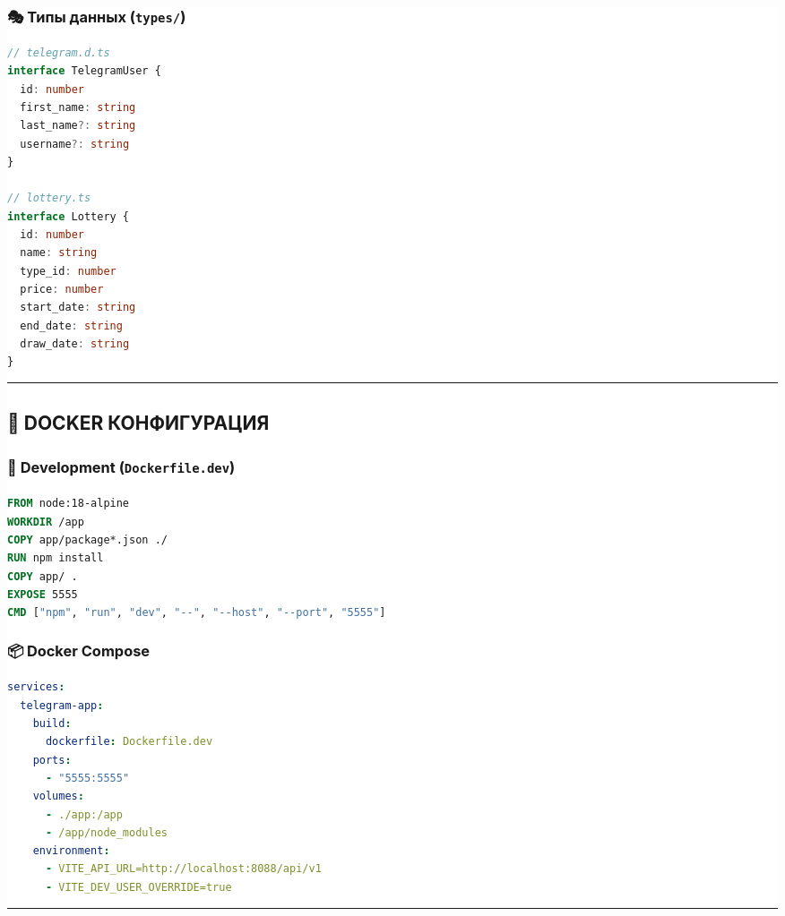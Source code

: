 ### 🎭 **Типы данных** (`types/`)
```typescript
// telegram.d.ts
interface TelegramUser {
  id: number
  first_name: string
  last_name?: string
  username?: string
}

// lottery.ts
interface Lottery {
  id: number
  name: string
  type_id: number
  price: number
  start_date: string
  end_date: string
  draw_date: string
}
```

---

## 🐳 DOCKER КОНФИГУРАЦИЯ

### 🔧 **Development** (`Dockerfile.dev`)
```dockerfile
FROM node:18-alpine
WORKDIR /app
COPY app/package*.json ./
RUN npm install
COPY app/ .
EXPOSE 5555
CMD ["npm", "run", "dev", "--", "--host", "--port", "5555"]
```

### 📦 **Docker Compose**
```yaml
services:
  telegram-app:
    build:
      dockerfile: Dockerfile.dev
    ports:
      - "5555:5555"
    volumes:
      - ./app:/app
      - /app/node_modules
    environment:
      - VITE_API_URL=http://localhost:8088/api/v1
      - VITE_DEV_USER_OVERRIDE=true
```

---